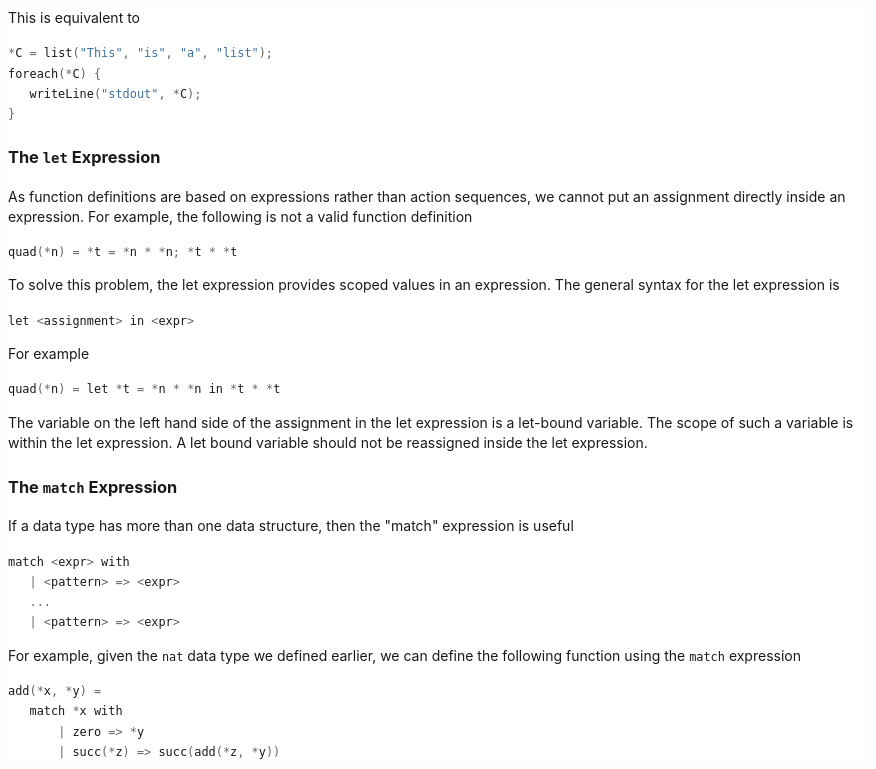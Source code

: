 This is equivalent to

~~~c
*C = list("This", "is", "a", "list");
foreach(*C) {
   writeLine("stdout", *C);
}
~~~

### The `let` Expression

As function definitions are based on expressions rather than action sequences,
we cannot put an assignment directly inside an expression. For example, the
following is not a valid function definition

~~~c
quad(*n) = *t = *n * *n; *t * *t
~~~

To solve this problem, the let expression provides scoped values in an
expression. The general syntax for the let expression is

~~~c
let <assignment> in <expr>
~~~

For example

~~~c
quad(*n) = let *t = *n * *n in *t * *t
~~~

The variable on the
left hand side of the assignment in the let expression is a let-bound
variable. The scope of such a variable is within the let expression. A let
bound variable should not be reassigned inside the let expression.

### The `match` Expression

If a data type has more than one data structure, then the "match" expression
is useful

~~~c
match <expr> with
   | <pattern> => <expr>
   ...
   | <pattern> => <expr>
~~~

For example, given the `nat` data type we defined earlier, we can define the
following function using the `match` expression

~~~c
add(*x, *y) =
   match *x with
       | zero => *y
       | succ(*z) => succ(add(*z, *y))
~~~
